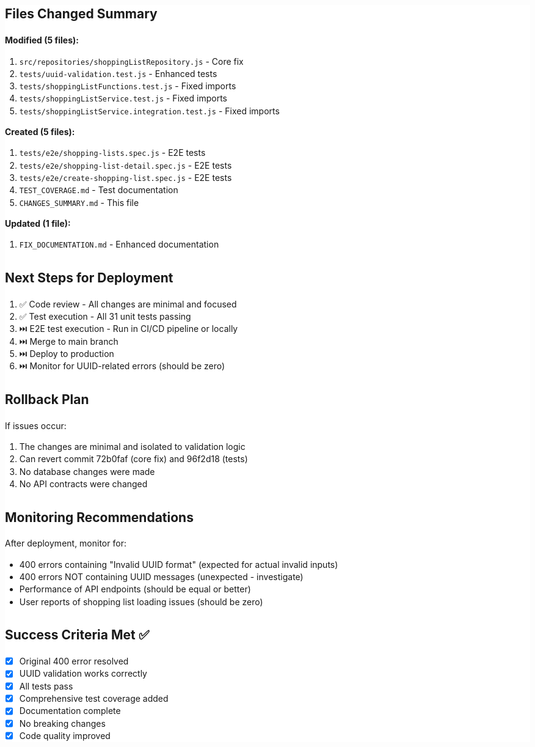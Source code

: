 ## Files Changed Summary

**Modified (5 files):**
1. `src/repositories/shoppingListRepository.js` - Core fix
2. `tests/uuid-validation.test.js` - Enhanced tests
3. `tests/shoppingListFunctions.test.js` - Fixed imports
4. `tests/shoppingListService.test.js` - Fixed imports
5. `tests/shoppingListService.integration.test.js` - Fixed imports

**Created (5 files):**
1. `tests/e2e/shopping-lists.spec.js` - E2E tests
2. `tests/e2e/shopping-list-detail.spec.js` - E2E tests
3. `tests/e2e/create-shopping-list.spec.js` - E2E tests
4. `TEST_COVERAGE.md` - Test documentation
5. `CHANGES_SUMMARY.md` - This file

**Updated (1 file):**
1. `FIX_DOCUMENTATION.md` - Enhanced documentation

## Next Steps for Deployment

1. ✅ Code review - All changes are minimal and focused
2. ✅ Test execution - All 31 unit tests passing
3. ⏭️ E2E test execution - Run in CI/CD pipeline or locally
4. ⏭️ Merge to main branch
5. ⏭️ Deploy to production
6. ⏭️ Monitor for UUID-related errors (should be zero)

## Rollback Plan

If issues occur:
1. The changes are minimal and isolated to validation logic
2. Can revert commit 72b0faf (core fix) and 96f2d18 (tests)
3. No database changes were made
4. No API contracts were changed

## Monitoring Recommendations

After deployment, monitor for:
- 400 errors containing "Invalid UUID format" (expected for actual invalid inputs)
- 400 errors NOT containing UUID messages (unexpected - investigate)
- Performance of API endpoints (should be equal or better)
- User reports of shopping list loading issues (should be zero)

## Success Criteria Met ✅

- [x] Original 400 error resolved
- [x] UUID validation works correctly
- [x] All tests pass
- [x] Comprehensive test coverage added
- [x] Documentation complete
- [x] No breaking changes
- [x] Code quality improved
